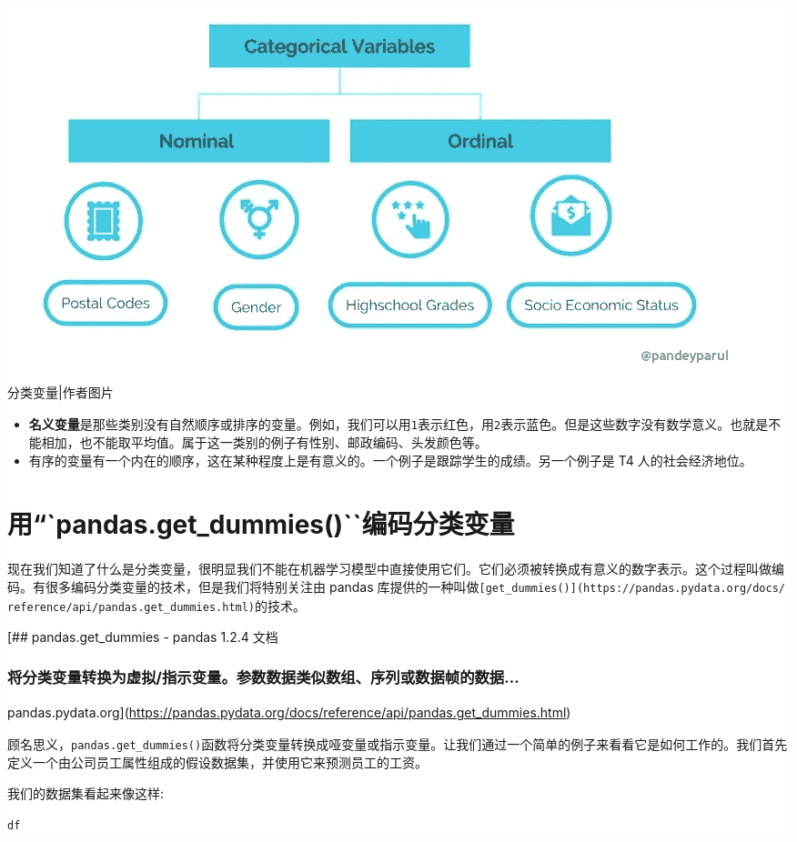 ![](img/af122419bc51da2b947c802d1e163a9c.png)

分类变量|作者图片

*   **名义变量**是那些类别没有自然顺序或排序的变量。例如，我们可以用`1`表示红色，用`2`表示蓝色。但是这些数字没有数学意义。也就是不能相加，也不能取平均值。属于这一类别的例子有性别、邮政编码、头发颜色等。
*   有序的变量有一个内在的顺序，这在某种程度上是有意义的。一个例子是跟踪学生的成绩。另一个例子是 T4 人的社会经济地位。

# 用“`pandas.get_dummies()``编码分类变量

现在我们知道了什么是分类变量，很明显我们不能在机器学习模型中直接使用它们。它们必须被转换成有意义的数字表示。这个过程叫做编码。有很多编码分类变量的技术，但是我们将特别关注由 pandas 库提供的一种叫做`[get_dummies()](https://pandas.pydata.org/docs/reference/api/pandas.get_dummies.html)`的技术。

 [## pandas.get_dummies - pandas 1.2.4 文档

### 将分类变量转换为虚拟/指示变量。参数数据类似数组、序列或数据帧的数据…

pandas.pydata.org](https://pandas.pydata.org/docs/reference/api/pandas.get_dummies.html) 

顾名思义，`pandas.get_dummies()`函数将分类变量转换成哑变量或指示变量。让我们通过一个简单的例子来看看它是如何工作的。我们首先定义一个由公司员工属性组成的假设数据集，并使用它来预测员工的工资。

我们的数据集看起来像这样:

```
df
```
